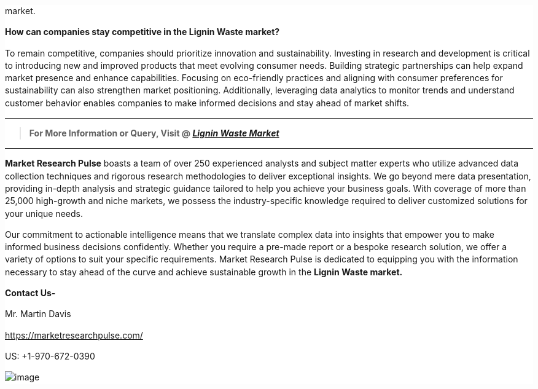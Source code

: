 market.</p><p><strong>How can companies stay competitive in the Lignin Waste market?</strong></p><p>To remain competitive, companies should prioritize innovation and sustainability. Investing in research and development is critical to introducing new and improved products that meet evolving consumer needs. Building strategic partnerships can help expand market presence and enhance capabilities. Focusing on eco-friendly practices and aligning with consumer preferences for sustainability can also strengthen market positioning. Additionally, leveraging data analytics to monitor trends and understand customer behavior enables companies to make informed decisions and stay ahead of market shifts.</p><hr /><blockquote><p><strong>For More Information or Query, Visit @&nbsp;<em><a href="https://marketresearchpulse.com/report/37514/lignin-waste-market?utm_source=Linkedin&utm_medium=0114">Lignin Waste Market</a></em></strong></p></blockquote><hr /><p><strong>Market Research Pulse</strong> boasts a team of over 250 experienced analysts and subject matter experts who utilize advanced data collection techniques and rigorous research methodologies to deliver exceptional insights. We go beyond mere data presentation, providing in-depth analysis and strategic guidance tailored to help you achieve your business goals. With coverage of more than 25,000 high-growth and niche markets, we possess the industry-specific knowledge required to deliver customized solutions for your unique needs.</p><p>Our commitment to actionable intelligence means that we translate complex data into insights that empower you to make informed business decisions confidently. Whether you require a pre-made report or a bespoke research solution, we offer a variety of options to suit your specific requirements. Market Research Pulse is dedicated to equipping you with the information necessary to stay ahead of the curve and achieve sustainable growth in the <strong>Lignin Waste market.</strong></p><p><strong>Contact Us-</strong></p><p>Mr. Martin Davis</p><p>https://marketresearchpulse.com/</p><p>US: +1-970-672-0390</p>
![image](https://github.com/user-attachments/assets/3a21a8c4-1cec-4b2b-86b6-cc7c4983fe7e)
